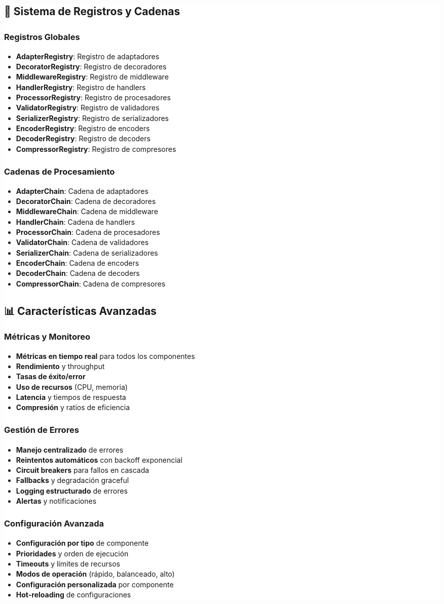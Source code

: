 ## 🔄 **Sistema de Registros y Cadenas**

### **Registros Globales**
- **AdapterRegistry**: Registro de adaptadores
- **DecoratorRegistry**: Registro de decoradores
- **MiddlewareRegistry**: Registro de middleware
- **HandlerRegistry**: Registro de handlers
- **ProcessorRegistry**: Registro de procesadores
- **ValidatorRegistry**: Registro de validadores
- **SerializerRegistry**: Registro de serializadores
- **EncoderRegistry**: Registro de encoders
- **DecoderRegistry**: Registro de decoders
- **CompressorRegistry**: Registro de compresores

### **Cadenas de Procesamiento**
- **AdapterChain**: Cadena de adaptadores
- **DecoratorChain**: Cadena de decoradores
- **MiddlewareChain**: Cadena de middleware
- **HandlerChain**: Cadena de handlers
- **ProcessorChain**: Cadena de procesadores
- **ValidatorChain**: Cadena de validadores
- **SerializerChain**: Cadena de serializadores
- **EncoderChain**: Cadena de encoders
- **DecoderChain**: Cadena de decoders
- **CompressorChain**: Cadena de compresores

## 📊 **Características Avanzadas**

### **Métricas y Monitoreo**
- **Métricas en tiempo real** para todos los componentes
- **Rendimiento** y throughput
- **Tasas de éxito/error**
- **Uso de recursos** (CPU, memoria)
- **Latencia** y tiempos de respuesta
- **Compresión** y ratios de eficiencia

### **Gestión de Errores**
- **Manejo centralizado** de errores
- **Reintentos automáticos** con backoff exponencial
- **Circuit breakers** para fallos en cascada
- **Fallbacks** y degradación graceful
- **Logging estructurado** de errores
- **Alertas** y notificaciones

### **Configuración Avanzada**
- **Configuración por tipo** de componente
- **Prioridades** y orden de ejecución
- **Timeouts** y límites de recursos
- **Modos de operación** (rápido, balanceado, alto)
- **Configuración personalizada** por componente
- **Hot-reloading** de configuraciones
